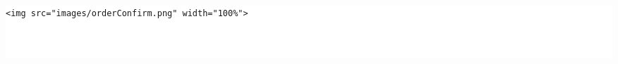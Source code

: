     <img src="images/orderConfirm.png" width="100%">
</div>

<br>
<div style="display: flex; justify-content: space-between; margin: 20px;">